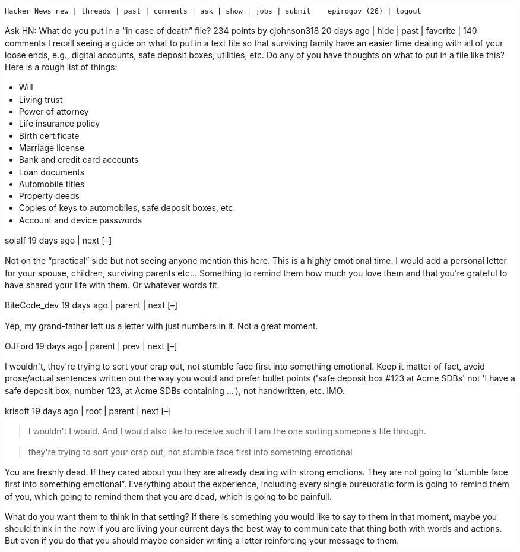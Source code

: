 	Hacker News new | threads | past | comments | ask | show | jobs | submit	epirogov (26) | logout
Ask HN: What do you put in a “in case of death” file?
234 points by cjohnson318 20 days ago | hide | past | favorite | 140 comments
I recall seeing a guide on what to put in a text file so that surviving family have an easier time dealing with all of your loose ends, e.g., digital accounts, safe deposit boxes, utilities, etc. Do any of you have thoughts on what to put in a file like this? Here is a rough list of things:
  - Will
  - Living trust
  - Power of attorney
  - Life insurance policy
  - Birth certificate
  - Marriage license
  - Bank and credit card accounts
  - Loan documents
  - Automobile titles
  - Property deeds
  - Copies of keys to automobiles, safe deposit boxes, etc.
  - Account and device passwords


	
solalf 19 days ago | next [–]

Not on the “practical” side but not seeing anyone mention this here. This is a highly emotional time. I would add a personal letter for your spouse, children, surviving parents etc… Something to remind them how much you love them and that you’re grateful to have shared your life with them. Or whatever words fit.

	
BiteCode_dev 19 days ago | parent | next [–]

Yep, my grand-father left us a letter with just numbers in it.
Not a great moment.


	
OJFord 19 days ago | parent | prev | next [–]

I wouldn't, they're trying to sort your crap out, not stumble face first into something emotional. Keep it matter of fact, avoid prose/actual sentences written out the way you would and prefer bullet points ('safe deposit box #123 at Acme SDBs' not 'I have a safe deposit box, number 123, at Acme SDBs containing ...'), not handwritten, etc. IMO.

	
krisoft 19 days ago | root | parent | next [–]

> I wouldn't
I would. And I would also like to receive such if I am the one sorting someone’s life through.

> they're trying to sort your crap out, not stumble face first into something emotional

You are freshly dead. If they cared about you they are already dealing with strong emotions. They are not going to “stumble face first into something emotional”. Everything about the experience, including every single bureucratic form is going to remind them of you, which going to remind them that you are dead, which is going to be painfull.

What do you want them to think in that setting? If there is something you would like to say to them in that moment, maybe you should think in the now if you are living your current days the best way to communicate that thing both with words and actions. But even if you do that you should maybe consider writing a letter reinforcing your message to them.
